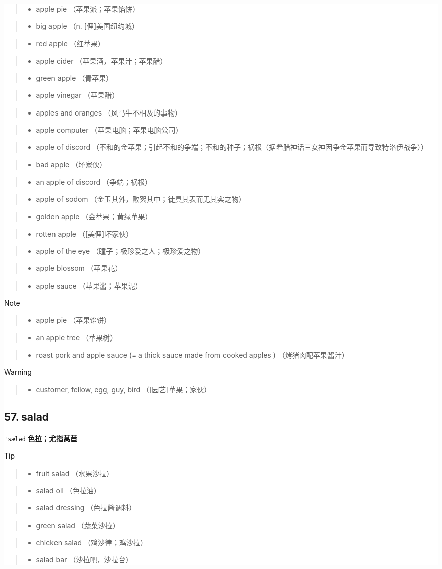 > - apple pie （苹果派；苹果馅饼）

> - big apple （n. [俚]美国纽约城）

> - red apple （红苹果）

> - apple cider （苹果酒，苹果汁；苹果醋）

> - green apple （青苹果）

> - apple vinegar （苹果醋）

> - apples and oranges （风马牛不相及的事物）

> - apple computer （苹果电脑；苹果电脑公司）

> - apple of discord （不和的金苹果；引起不和的争端；不和的种子；祸根（据希腊神话三女神因争金苹果而导致特洛伊战争））

> - bad apple （坏家伙）

> - an apple of discord （争端；祸根）

> - apple of sodom （金玉其外，败絮其中；徒具其表而无其实之物）

> - golden apple （金苹果；黄绿苹果）

> - rotten apple （[美俚]坏家伙）

> - apple of the eye （瞳子；极珍爱之人；极珍爱之物）

> - apple blossom （苹果花）

> - apple sauce （苹果酱；苹果泥）

> [!NOTE]

> - apple pie （苹果馅饼）

> - an apple tree （苹果树）

> - roast pork and apple sauce (=  a thick sauce made from cooked apples  ) （烤猪肉配苹果酱汁）

> [!WARNING]

> - customer, fellow, egg, guy, bird （[园艺]苹果；家伙）

## 57. salad

`'sæləd`  **色拉；尤指莴苣**

> [!TIP]

> - fruit salad （水果沙拉）

> - salad oil （色拉油）

> - salad dressing （色拉酱调料）

> - green salad （蔬菜沙拉）

> - chicken salad （鸡沙律；鸡沙拉）

> - salad bar （沙拉吧，沙拉台）
